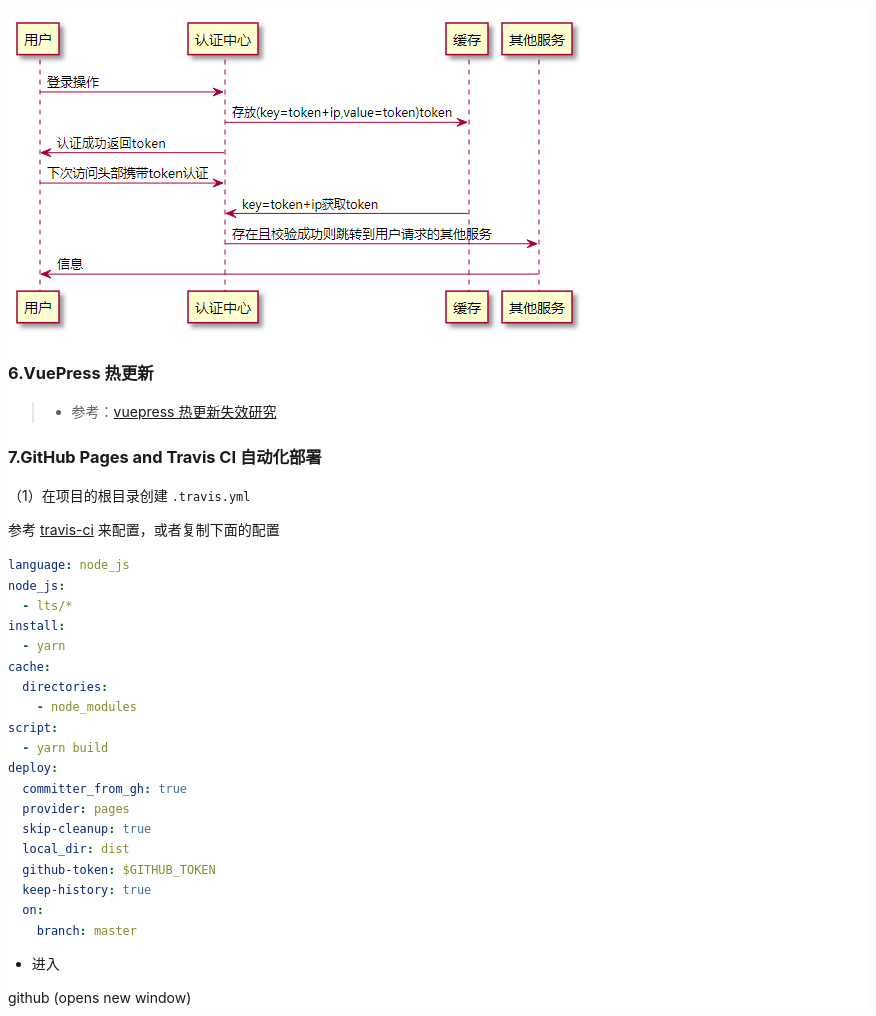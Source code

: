 ![image-20210506111326182](./images/image-20210506111326182.png)

### 6.VuePress 热更新

> - 参考：[vuepress 热更新失效研究](https://blog.csdn.net/alnorthword/article/details/109456547)

### 7.GitHub Pages and Travis CI 自动化部署

（1）在项目的根目录创建 `.travis.yml`

参考 [travis-ci](https://docs.travis-ci.com/user/deployment/pages/) 来配置，或者复制下面的配置

```yml
language: node_js
node_js:
  - lts/*
install:
  - yarn
cache:
  directories:
    - node_modules
script:
  - yarn build
deploy:
  committer_from_gh: true
  provider: pages
  skip-cleanup: true
  local_dir: dist
  github-token: $GITHUB_TOKEN
  keep-history: true
  on:
    branch: master
```

- 进入

github (opens new window)
